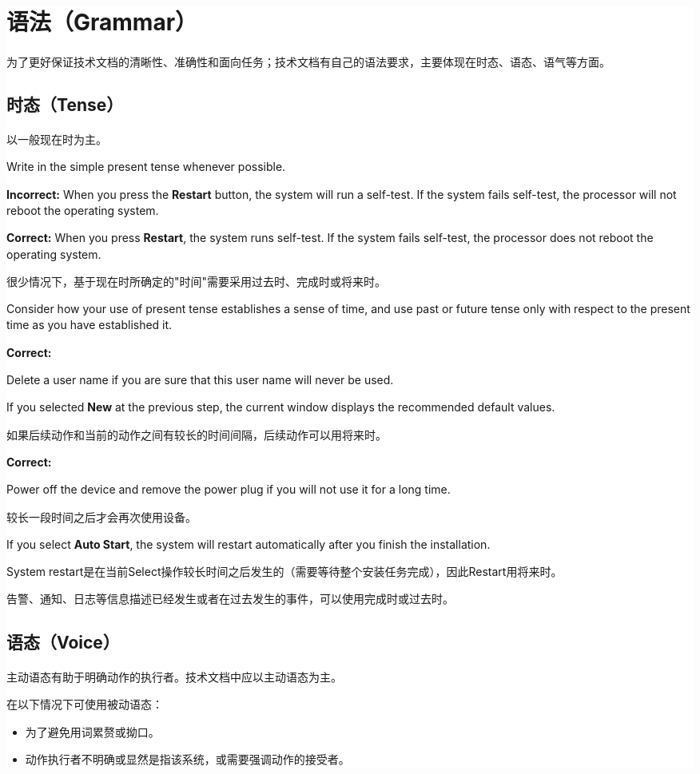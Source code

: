 语法（Grammar）
===============

为了更好保证技术文档的清晰性、准确性和面向任务；技术文档有自己的语法要求，主要体现在时态、语态、语气等方面。

时态（Tense）
-------------

以一般现在时为主。

Write in the simple present tense whenever possible.

**Incorrect:** When you press the **Restart** button, the system will
run a self-test. If the system fails self-test, the processor will not
reboot the operating system.

**Correct:** When you press **Restart**, the system runs self-test. If
the system fails self-test, the processor does not reboot the operating
system.

很少情况下，基于现在时所确定的"时间"需要采用过去时、完成时或将来时。

Consider how your use of present tense establishes a sense of time, and
use past or future tense only with respect to the present time as you
have established it.

**Correct:**

Delete a user name if you are sure that this user name will never be
used.

If you selected **New** at the previous step, the current window
displays the recommended default values.

如果后续动作和当前的动作之间有较长的时间间隔，后续动作可以用将来时。

**Correct:**

Power off the device and remove the power plug if you will not use it
for a long time.

较长一段时间之后才会再次使用设备。

If you select **Auto Start**, the system will restart automatically
after you finish the installation.

System
restart是在当前Select操作较长时间之后发生的（需要等待整个安装任务完成），因此Restart用将来时。

告警、通知、日志等信息描述已经发生或者在过去发生的事件，可以使用完成时或过去时。

语态（Voice）
-------------

主动语态有助于明确动作的执行者。技术文档中应以主动语态为主。

在以下情况下可使用被动语态：

-   为了避免用词累赘或拗口。

-   动作执行者不明确或显然是指该系统，或需要强调动作的接受者。
